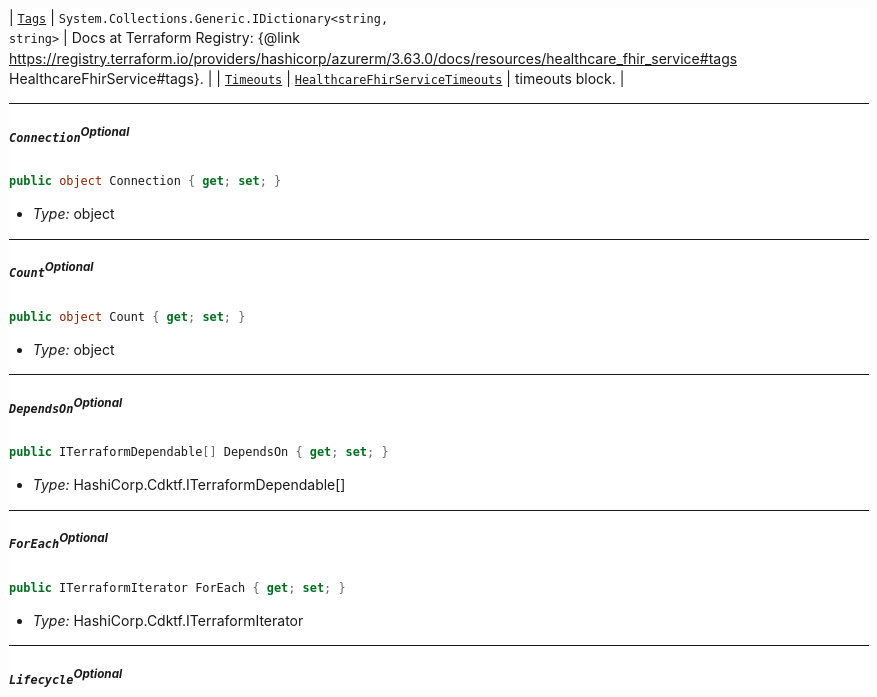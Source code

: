 | <code><a href="#@cdktf/provider-azurerm.healthcareFhirService.HealthcareFhirServiceConfig.property.tags">Tags</a></code> | <code>System.Collections.Generic.IDictionary<string, string></code> | Docs at Terraform Registry: {@link https://registry.terraform.io/providers/hashicorp/azurerm/3.63.0/docs/resources/healthcare_fhir_service#tags HealthcareFhirService#tags}. |
| <code><a href="#@cdktf/provider-azurerm.healthcareFhirService.HealthcareFhirServiceConfig.property.timeouts">Timeouts</a></code> | <code><a href="#@cdktf/provider-azurerm.healthcareFhirService.HealthcareFhirServiceTimeouts">HealthcareFhirServiceTimeouts</a></code> | timeouts block. |

---

##### `Connection`<sup>Optional</sup> <a name="Connection" id="@cdktf/provider-azurerm.healthcareFhirService.HealthcareFhirServiceConfig.property.connection"></a>

```csharp
public object Connection { get; set; }
```

- *Type:* object

---

##### `Count`<sup>Optional</sup> <a name="Count" id="@cdktf/provider-azurerm.healthcareFhirService.HealthcareFhirServiceConfig.property.count"></a>

```csharp
public object Count { get; set; }
```

- *Type:* object

---

##### `DependsOn`<sup>Optional</sup> <a name="DependsOn" id="@cdktf/provider-azurerm.healthcareFhirService.HealthcareFhirServiceConfig.property.dependsOn"></a>

```csharp
public ITerraformDependable[] DependsOn { get; set; }
```

- *Type:* HashiCorp.Cdktf.ITerraformDependable[]

---

##### `ForEach`<sup>Optional</sup> <a name="ForEach" id="@cdktf/provider-azurerm.healthcareFhirService.HealthcareFhirServiceConfig.property.forEach"></a>

```csharp
public ITerraformIterator ForEach { get; set; }
```

- *Type:* HashiCorp.Cdktf.ITerraformIterator

---

##### `Lifecycle`<sup>Optional</sup> <a name="Lifecycle" id="@cdktf/provider-azurerm.healthcareFhirService.HealthcareFhirServiceConfig.property.lifecycle"></a>
